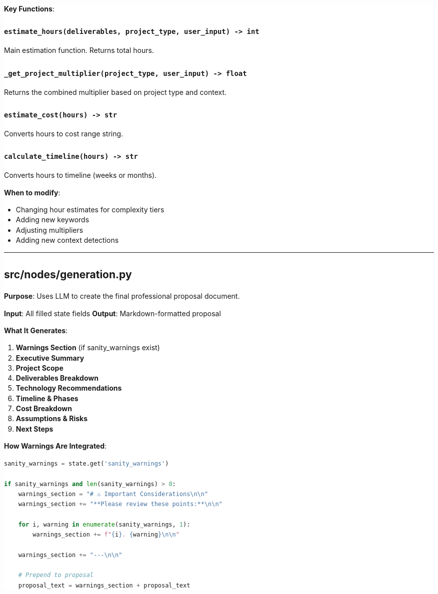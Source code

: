 **Key Functions**:

### `estimate_hours(deliverables, project_type, user_input) -> int`
Main estimation function. Returns total hours.

### `_get_project_multiplier(project_type, user_input) -> float`
Returns the combined multiplier based on project type and context.

### `estimate_cost(hours) -> str`
Converts hours to cost range string.

### `calculate_timeline(hours) -> str`
Converts hours to timeline (weeks or months).

**When to modify**:
- Changing hour estimates for complexity tiers
- Adding new keywords
- Adjusting multipliers
- Adding new context detections

---

## src/nodes/generation.py

**Purpose**: Uses LLM to create the final professional proposal document.

**Input**: All filled state fields
**Output**: Markdown-formatted proposal

**What It Generates**:

1. **Warnings Section** (if sanity_warnings exist)
2. **Executive Summary**
3. **Project Scope**
4. **Deliverables Breakdown**
5. **Technology Recommendations**
6. **Timeline & Phases**
7. **Cost Breakdown**
8. **Assumptions & Risks**
9. **Next Steps**

**How Warnings Are Integrated**:

```python
sanity_warnings = state.get('sanity_warnings')

if sanity_warnings and len(sanity_warnings) > 0:
    warnings_section = "# ⚠️ Important Considerations\n\n"
    warnings_section += "**Please review these points:**\n\n"

    for i, warning in enumerate(sanity_warnings, 1):
        warnings_section += f"{i}. {warning}\n\n"

    warnings_section += "---\n\n"

    # Prepend to proposal
    proposal_text = warnings_section + proposal_text
```
